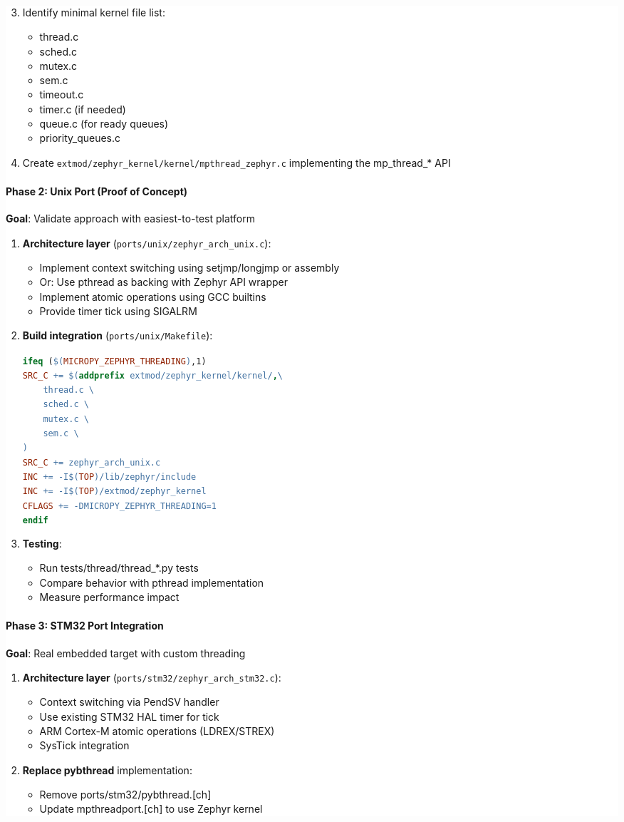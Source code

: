 3. Identify minimal kernel file list:
   - thread.c
   - sched.c
   - mutex.c
   - sem.c
   - timeout.c
   - timer.c (if needed)
   - queue.c (for ready queues)
   - priority_queues.c

4. Create `extmod/zephyr_kernel/kernel/mpthread_zephyr.c` implementing the mp_thread_* API

#### Phase 2: Unix Port (Proof of Concept)

**Goal**: Validate approach with easiest-to-test platform

1. **Architecture layer** (`ports/unix/zephyr_arch_unix.c`):
   - Implement context switching using setjmp/longjmp or assembly
   - Or: Use pthread as backing with Zephyr API wrapper
   - Implement atomic operations using GCC builtins
   - Provide timer tick using SIGALRM

2. **Build integration** (`ports/unix/Makefile`):
   ```makefile
   ifeq ($(MICROPY_ZEPHYR_THREADING),1)
   SRC_C += $(addprefix extmod/zephyr_kernel/kernel/,\
       thread.c \
       sched.c \
       mutex.c \
       sem.c \
   )
   SRC_C += zephyr_arch_unix.c
   INC += -I$(TOP)/lib/zephyr/include
   INC += -I$(TOP)/extmod/zephyr_kernel
   CFLAGS += -DMICROPY_ZEPHYR_THREADING=1
   endif
   ```

3. **Testing**:
   - Run tests/thread/thread_*.py tests
   - Compare behavior with pthread implementation
   - Measure performance impact

#### Phase 3: STM32 Port Integration

**Goal**: Real embedded target with custom threading

1. **Architecture layer** (`ports/stm32/zephyr_arch_stm32.c`):
   - Context switching via PendSV handler
   - Use existing STM32 HAL timer for tick
   - ARM Cortex-M atomic operations (LDREX/STREX)
   - SysTick integration

2. **Replace pybthread** implementation:
   - Remove ports/stm32/pybthread.[ch]
   - Update mpthreadport.[ch] to use Zephyr kernel
